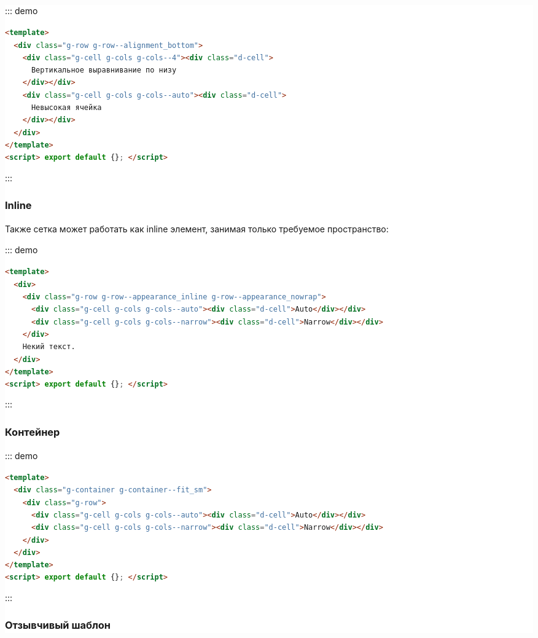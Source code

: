 ::: demo
```html
<template>
  <div class="g-row g-row--alignment_bottom">
    <div class="g-cell g-cols g-cols--4"><div class="d-cell">
      Вертикальное выравнивание по низу
    </div></div>
    <div class="g-cell g-cols g-cols--auto"><div class="d-cell">
      Невысокая ячейка
    </div></div>
  </div>
</template>
<script> export default {}; </script>
```
:::

### Inline

Также сетка может работать как inline элемент, занимая только требуемое пространство:

::: demo
```html
<template>
  <div>
    <div class="g-row g-row--appearance_inline g-row--appearance_nowrap">
      <div class="g-cell g-cols g-cols--auto"><div class="d-cell">Auto</div></div>
      <div class="g-cell g-cols g-cols--narrow"><div class="d-cell">Narrow</div></div>
    </div>
    Некий текст.
  </div>
</template>
<script> export default {}; </script>
```
:::

### Контейнер

::: demo
```html
<template>
  <div class="g-container g-container--fit_sm">
    <div class="g-row">
      <div class="g-cell g-cols g-cols--auto"><div class="d-cell">Auto</div></div>
      <div class="g-cell g-cols g-cols--narrow"><div class="d-cell">Narrow</div></div>
    </div>
  </div>
</template>
<script> export default {}; </script>
```
:::

### Отзывчивый шаблон
